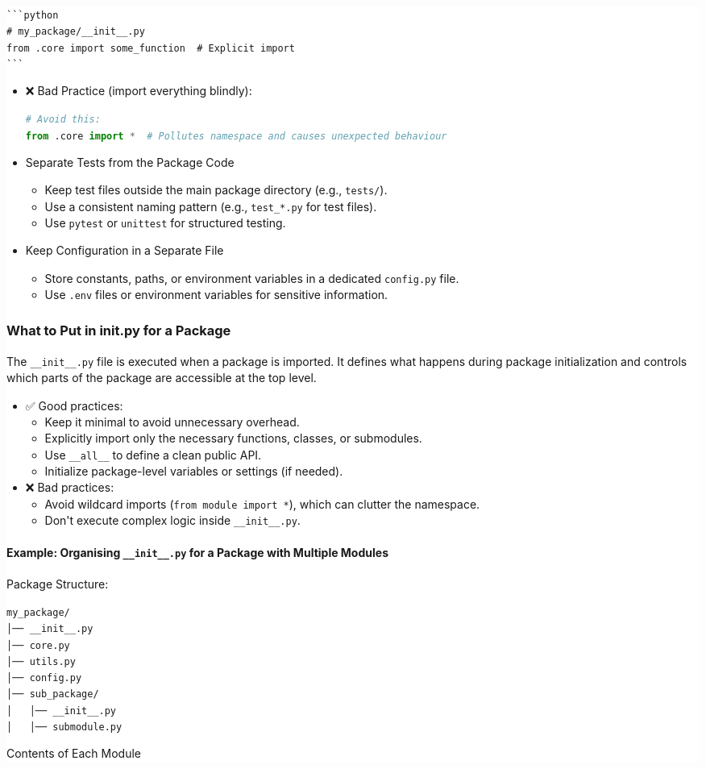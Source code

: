     ```python
    # my_package/__init__.py
    from .core import some_function  # Explicit import
    ```

  - ❌ Bad Practice (import everything blindly):

    ```python
    # Avoid this:
    from .core import *  # Pollutes namespace and causes unexpected behaviour
    ```

- Separate Tests from the Package Code
  - Keep test files outside the main package directory (e.g., `tests/`).
  - Use a consistent naming pattern (e.g., `test_*.py` for test files).
  - Use `pytest` or `unittest` for structured testing.

- Keep Configuration in a Separate File
  - Store constants, paths, or environment variables in a dedicated `config.py` file.
  - Use `.env` files or environment variables for sensitive information.

### What to Put in __init__.py for a Package

The `__init__.py` file is executed when a package is imported. It defines what happens during package initialization and controls which parts of the package are accessible at the top level.

- ✅ Good practices:
  - Keep it minimal to avoid unnecessary overhead.
  - Explicitly import only the necessary functions, classes, or submodules.
  - Use `__all__` to define a clean public API.
  - Initialize package-level variables or settings (if needed).
- ❌ Bad practices:
  - Avoid wildcard imports (`from module import *`), which can clutter the namespace.
  - Don't execute complex logic inside `__init__.py`.

#### Example: Organising `__init__.py` for a Package with Multiple Modules

Package Structure:

```text
my_package/
│── __init__.py
│── core.py
│── utils.py
│── config.py
│── sub_package/
│   │── __init__.py
│   │── submodule.py
```

Contents of Each Module
